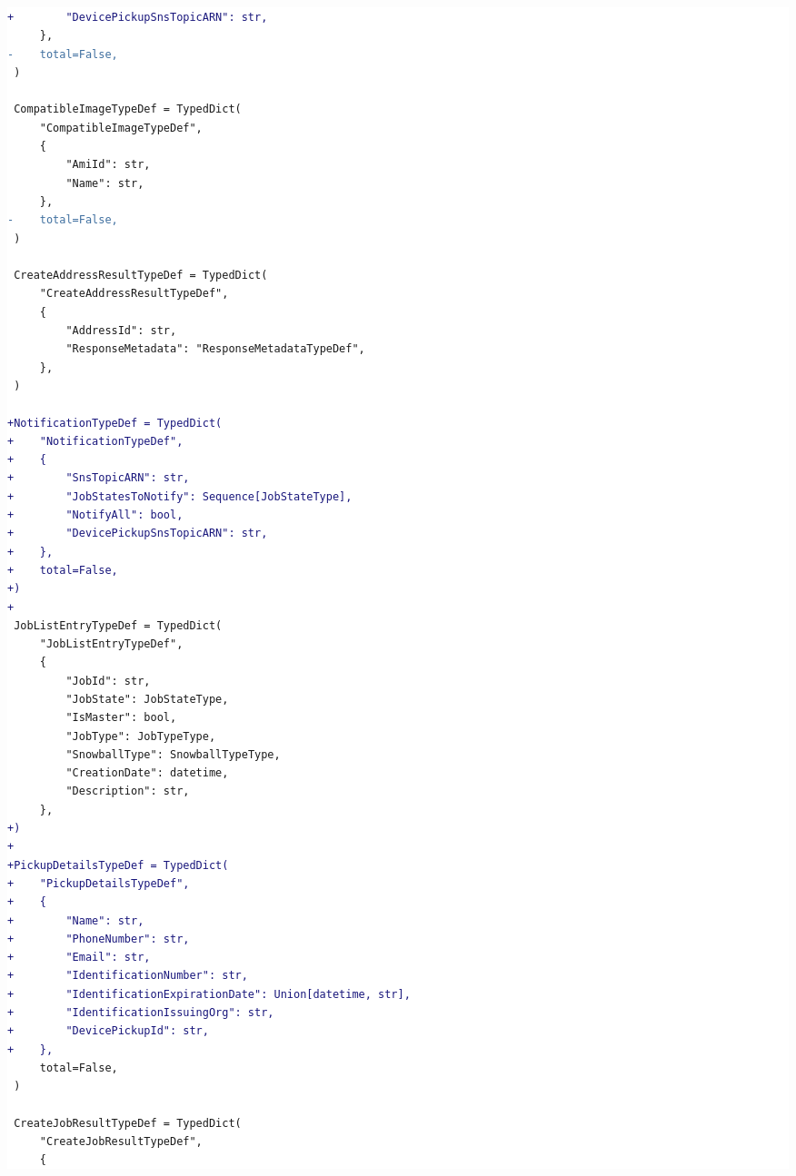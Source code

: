 ```diff
+        "DevicePickupSnsTopicARN": str,
     },
-    total=False,
 )
 
 CompatibleImageTypeDef = TypedDict(
     "CompatibleImageTypeDef",
     {
         "AmiId": str,
         "Name": str,
     },
-    total=False,
 )
 
 CreateAddressResultTypeDef = TypedDict(
     "CreateAddressResultTypeDef",
     {
         "AddressId": str,
         "ResponseMetadata": "ResponseMetadataTypeDef",
     },
 )
 
+NotificationTypeDef = TypedDict(
+    "NotificationTypeDef",
+    {
+        "SnsTopicARN": str,
+        "JobStatesToNotify": Sequence[JobStateType],
+        "NotifyAll": bool,
+        "DevicePickupSnsTopicARN": str,
+    },
+    total=False,
+)
+
 JobListEntryTypeDef = TypedDict(
     "JobListEntryTypeDef",
     {
         "JobId": str,
         "JobState": JobStateType,
         "IsMaster": bool,
         "JobType": JobTypeType,
         "SnowballType": SnowballTypeType,
         "CreationDate": datetime,
         "Description": str,
     },
+)
+
+PickupDetailsTypeDef = TypedDict(
+    "PickupDetailsTypeDef",
+    {
+        "Name": str,
+        "PhoneNumber": str,
+        "Email": str,
+        "IdentificationNumber": str,
+        "IdentificationExpirationDate": Union[datetime, str],
+        "IdentificationIssuingOrg": str,
+        "DevicePickupId": str,
+    },
     total=False,
 )
 
 CreateJobResultTypeDef = TypedDict(
     "CreateJobResultTypeDef",
     {
```